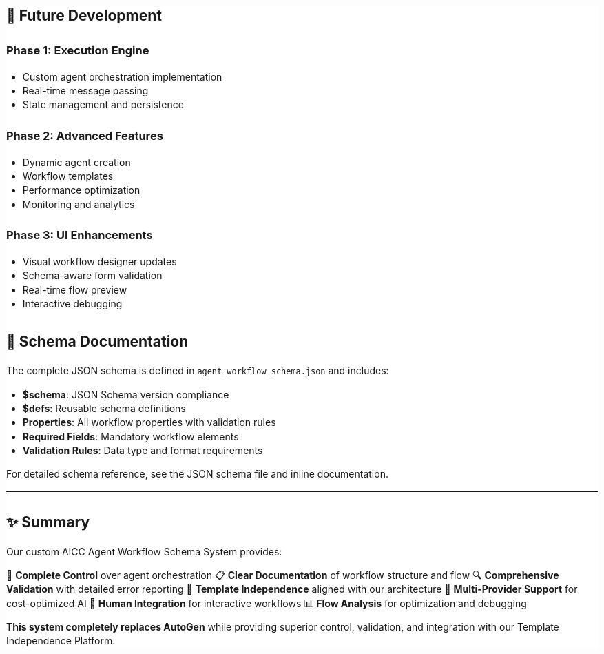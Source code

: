 ## 🚀 Future Development

### Phase 1: Execution Engine
- Custom agent orchestration implementation
- Real-time message passing
- State management and persistence

### Phase 2: Advanced Features
- Dynamic agent creation
- Workflow templates
- Performance optimization
- Monitoring and analytics

### Phase 3: UI Enhancements
- Visual workflow designer updates
- Schema-aware form validation
- Real-time flow preview
- Interactive debugging

## 📖 Schema Documentation

The complete JSON schema is defined in `agent_workflow_schema.json` and includes:

- **$schema**: JSON Schema version compliance
- **$defs**: Reusable schema definitions
- **Properties**: All workflow properties with validation rules
- **Required Fields**: Mandatory workflow elements
- **Validation Rules**: Data type and format requirements

For detailed schema reference, see the JSON schema file and inline documentation.

---

## ✨ Summary

Our custom AICC Agent Workflow Schema System provides:

🎯 **Complete Control** over agent orchestration
📋 **Clear Documentation** of workflow structure and flow
🔍 **Comprehensive Validation** with detailed error reporting
🚀 **Template Independence** aligned with our architecture
🤖 **Multi-Provider Support** for cost-optimized AI
👥 **Human Integration** for interactive workflows
📊 **Flow Analysis** for optimization and debugging

**This system completely replaces AutoGen** while providing superior control, validation, and integration with our Template Independence Platform.
